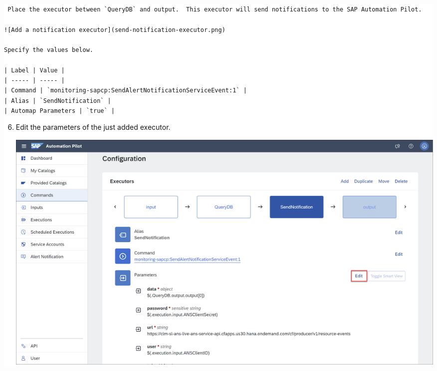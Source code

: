      Place the executor between `QueryDB` and output.  This executor will send notifications to the SAP Automation Pilot.

    ![Add a notification executor](send-notification-executor.png)

    Specify the values below.

    | Label | Value |
    | ----- | ----- |
    | Command | `monitoring-sapcp:SendAlertNotificationServiceEvent:1` |
    | Alias | `SendNotification` |
    | Automap Parameters | `true` |

6. Edit the parameters of the just added executor.

    ![edit parameters](edit-parameters.png)
